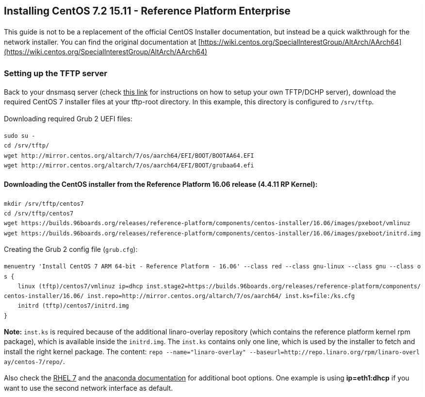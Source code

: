## Installing CentOS 7.2 15.11 - Reference Platform Enterprise

This guide is not to be a replacement of the official CentOS Installer documentation, but instead be a quick walkthrough for the network installer. You can find the original documentation at [https://wiki.centos.org/SpecialInterestGroup/AltArch/AArch64](https://wiki.centos.org/SpecialInterestGroup/AltArch/AArch64)

### Setting up the TFTP server

Back to your dnsmasq server (check [this link](DHCP-TFTP-Server-UEFI.md) for instructions on how to setup your own TFTP/DCHP server), download the required CentOS 7 installer files at your tftp-root directory. In this example, this directory is configured to `/srv/tftp`.

Downloading required Grub 2 UEFI files:

```shell
sudo su -
cd /srv/tftp/
wget http://mirror.centos.org/altarch/7/os/aarch64/EFI/BOOT/BOOTAA64.EFI
wget http://mirror.centos.org/altarch/7/os/aarch64/EFI/BOOT/grubaa64.efi
```

#### Downloading the CentOS installer from the Reference Platform 16.06 release (4.4.11 RP Kernel):

```shell
mkdir /srv/tftp/centos7
cd /srv/tftp/centos7
wget https://builds.96boards.org/releases/reference-platform/components/centos-installer/16.06/images/pxeboot/vmlinuz
wget https://builds.96boards.org/releases/reference-platform/components/centos-installer/16.06/images/pxeboot/initrd.img
```

Creating the Grub 2 config file (`grub.cfg`):

```shell
menuentry 'Install CentOS 7 ARM 64-bit - Reference Platform - 16.06' --class red --class gnu-linux --class gnu --class os {
    linux (tftp)/centos7/vmlinuz ip=dhcp inst.stage2=https://builds.96boards.org/releases/reference-platform/components/centos-installer/16.06/ inst.repo=http://mirror.centos.org/altarch/7/os/aarch64/ inst.ks=file:/ks.cfg
    initrd (tftp)/centos7/initrd.img
}
```

**Note:** `inst.ks` is required because of the additional linaro-overlay repository (which contains the reference platform kernel rpm package), which is available inside the `initrd.img`. The `inst.ks` contains only one line, which is used by the installer to fetch and install the right kernel package. The content: `repo --name="linaro-overlay" --baseurl=http://repo.linaro.org/rpm/linaro-overlay/centos-7/repo/`.

Also check the [RHEL 7](https://access.redhat.com/documentation/en-US/Red_Hat_Enterprise_Linux/7/html/Installation_Guide/chap-anaconda-boot-options.html) and the [anaconda documentation](https://rhinstaller.github.io/anaconda/boot-options.html) for additional boot options. One example is using **ip=eth1:dhcp** if you want to use the second network interface as default.
